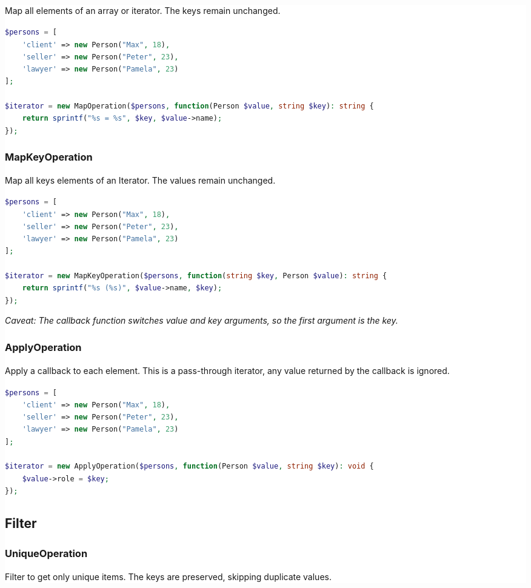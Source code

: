 Map all elements of an array or iterator. The keys remain unchanged.

```php
$persons = [
    'client' => new Person("Max", 18),
    'seller' => new Person("Peter", 23),
    'lawyer' => new Person("Pamela", 23)
];

$iterator = new MapOperation($persons, function(Person $value, string $key): string {
    return sprintf("%s = %s", $key, $value->name);
});
```

### MapKeyOperation

Map all keys elements of an Iterator. The values remain unchanged.

```php
$persons = [
    'client' => new Person("Max", 18),
    'seller' => new Person("Peter", 23),
    'lawyer' => new Person("Pamela", 23)
];

$iterator = new MapKeyOperation($persons, function(string $key, Person $value): string {
    return sprintf("%s (%s)", $value->name, $key);
});
```

_Caveat: The callback function switches value and key arguments, so the first argument is the key._

### ApplyOperation

Apply a callback to each element. This is a pass-through iterator, any value returned by the callback is ignored.

```php
$persons = [
    'client' => new Person("Max", 18),
    'seller' => new Person("Peter", 23),
    'lawyer' => new Person("Pamela", 23)
];

$iterator = new ApplyOperation($persons, function(Person $value, string $key): void {
    $value->role = $key;
});
```

Filter
---

### UniqueOperation

Filter to get only unique items. The keys are preserved, skipping duplicate values.
